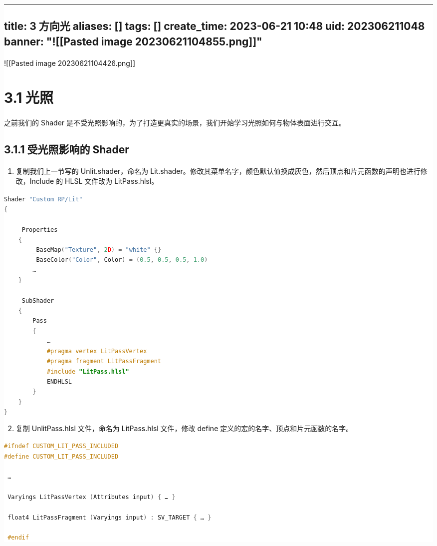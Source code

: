 
---
title: 3 方向光
aliases: []
tags: []
create_time: 2023-06-21 10:48
uid: 202306211048
banner: "![[Pasted image 20230621104855.png]]"
---


![[Pasted image 20230621104426.png]]
# 3.1 光照

之前我们的 Shader 是不受光照影响的，为了打造更真实的场景，我们开始学习光照如何与物体表面进行交互。

## 3.1.1 受光照影响的 Shader

1. 复制我们上一节写的 Unlit.shader，命名为 Lit.shader。修改其菜单名字，颜色默认值换成灰色，然后顶点和片元函数的声明也进行修改，Include 的 HLSL 文件改为 LitPass.hlsl。

```c
Shader "Custom RP/Lit" 
{

     Properties 
    {
        _BaseMap("Texture", 2D) = "white" {}
        _BaseColor("Color", Color) = (0.5, 0.5, 0.5, 1.0)
        …
    }

     SubShader 
    {
        Pass 
        {
            …
            #pragma vertex LitPassVertex
            #pragma fragment LitPassFragment
            #include "LitPass.hlsl"
            ENDHLSL
        }
    }
}
```

2. 复制 UnlitPass.hlsl 文件，命名为 LitPass.hlsl 文件，修改 define 定义的宏的名字、顶点和片元函数的名字。

```c
#ifndef CUSTOM_LIT_PASS_INCLUDED
#define CUSTOM_LIT_PASS_INCLUDED

 …

 Varyings LitPassVertex (Attributes input) { … }

 float4 LitPassFragment (Varyings input) : SV_TARGET { … }

 #endif
```
